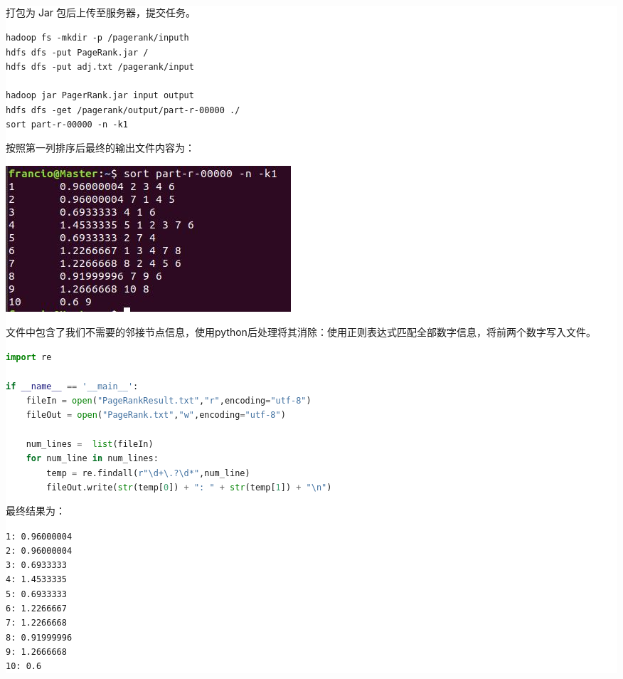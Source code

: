 打包为 Jar 包后上传至服务器，提交任务。

```shell
hadoop fs -mkdir -p /pagerank/inputh
hdfs dfs -put PageRank.jar /
hdfs dfs -put adj.txt /pagerank/input

hadoop jar PagerRank.jar input output
hdfs dfs -get /pagerank/output/part-r-00000 ./
sort part-r-00000 -n -k1
```

按照第一列排序后最终的输出文件内容为：

![PageRank结果](MapReduce_组队作业一.assets/PageRank结果.JPG)

文件中包含了我们不需要的邻接节点信息，使用python后处理将其消除：使用正则表达式匹配全部数字信息，将前两个数字写入文件。

```python
import re

if __name__ == '__main__':
    fileIn = open("PageRankResult.txt","r",encoding="utf-8")
    fileOut = open("PageRank.txt","w",encoding="utf-8")

    num_lines =  list(fileIn)
    for num_line in num_lines:
        temp = re.findall(r"\d+\.?\d*",num_line)
        fileOut.write(str(temp[0]) + ": " + str(temp[1]) + "\n")
```

最终结果为：

```
1: 0.96000004
2: 0.96000004
3: 0.6933333
4: 1.4533335
5: 0.6933333
6: 1.2266667
7: 1.2266668
8: 0.91999996
9: 1.2666668
10: 0.6
```
